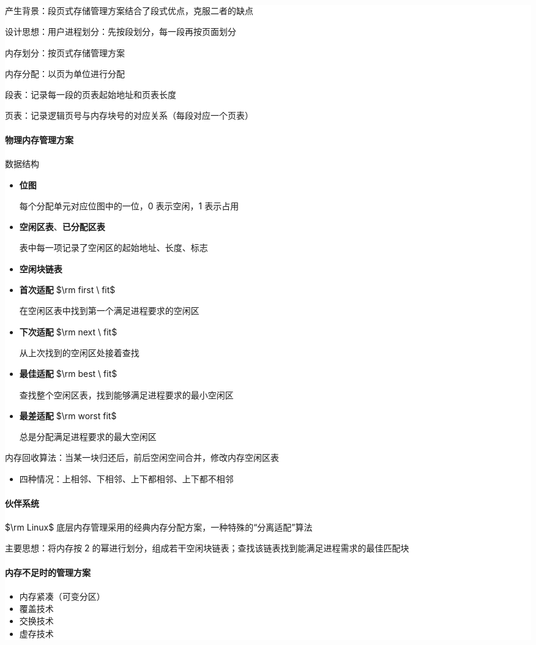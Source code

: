 产生背景：段页式存储管理方案结合了段式优点，克服二者的缺点

设计思想：用户进程划分：先按段划分，每一段再按页面划分

内存划分：按页式存储管理方案

内存分配：以页为单位进行分配

段表：记录每一段的页表起始地址和页表长度

页表：记录逻辑页号与内存块号的对应关系（每段对应一个页表）



#### 物理内存管理方案

数据结构

+ **位图** 

	每个分配单元对应位图中的一位，$0$ 表示空闲，$1$ 表示占用

+ **空闲区表**、**已分配区表** 

	表中每一项记录了空闲区的起始地址、长度、标志

+ **空闲块链表** 



+ **首次适配** $\rm first \ fit$ 

	在空闲区表中找到第一个满足进程要求的空闲区

+ **下次适配** $\rm next \ fit$ 

	从上次找到的空闲区处接着查找

+ **最佳适配** $\rm best \ fit$ 

	查找整个空闲区表，找到能够满足进程要求的最小空闲区

+ **最差适配** $\rm worst fit$ 

	总是分配满足进程要求的最大空闲区



内存回收算法：当某一块归还后，前后空闲空间合并，修改内存空闲区表

+ 四种情况：上相邻、下相邻、上下都相邻、上下都不相邻



#### 伙伴系统

$\rm Linux$ 底层内存管理采用的经典内存分配方案，一种特殊的“分离适配”算法

主要思想：将内存按 $2$ 的幂进行划分，组成若干空闲块链表；查找该链表找到能满足进程需求的最佳匹配块



#### 内存不足时的管理方案

+ 内存紧凑（可变分区）
+ 覆盖技术
+ 交换技术
+ 虚存技术
